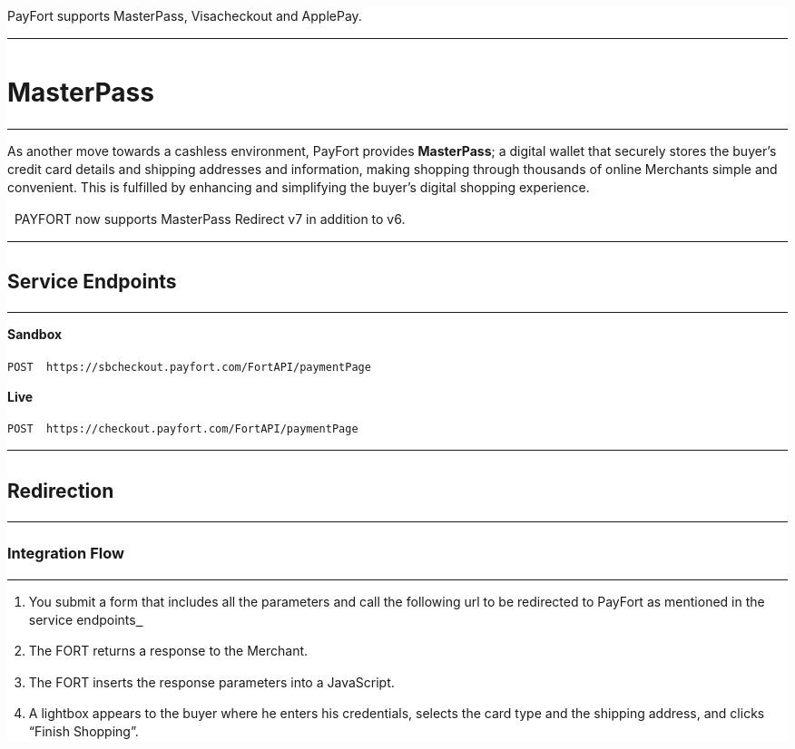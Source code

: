 PayFort supports MasterPass, Visacheckout and ApplePay.

------

# MasterPass

------

As another move towards a cashless environment, PayFort provides **MasterPass**; a digital wallet that securely stores the buyer’s credit card details and shipping addresses and information, making shopping through thousands of online Merchants simple and convenient. This is fulfilled by enhancing and simplifying the buyer’s digital shopping experience.

<div class="alert alert-info" role="alert"><i class="fa fa-info">&nbsp;&nbsp;</i>PAYFORT now supports MasterPass Redirect v7 in addition to v6.</div>

------

## Service Endpoints

------

**Sandbox**

```http
POST  https://sbcheckout.payfort.com/FortAPI/paymentPage
```

**Live**

```http
POST  https://checkout.payfort.com/FortAPI/paymentPage
```

------

## Redirection

------



### Integration Flow

------

1. You submit a form that includes all the parameters and call the following url to be redirected to PayFort as mentioned in the service endpoints[&nbsp;&nbsp;<i class="fa fa-anchor"></i>](#service-endpoints)

2. The FORT returns a response to the Merchant.

3. The FORT inserts the response parameters into a JavaScript.

4. A lightbox appears to the buyer where he enters his credentials, selects the card type and the shipping address, and clicks “Finish Shopping”.
